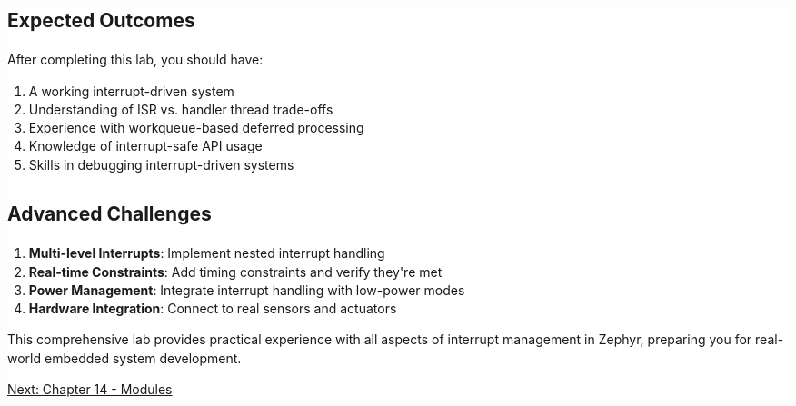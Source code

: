 ## Expected Outcomes

After completing this lab, you should have:

1. A working interrupt-driven system
2. Understanding of ISR vs. handler thread trade-offs
3. Experience with workqueue-based deferred processing
4. Knowledge of interrupt-safe API usage
5. Skills in debugging interrupt-driven systems

## Advanced Challenges

1. **Multi-level Interrupts**: Implement nested interrupt handling
2. **Real-time Constraints**: Add timing constraints and verify they're met
3. **Power Management**: Integrate interrupt handling with low-power modes
4. **Hardware Integration**: Connect to real sensors and actuators

This comprehensive lab provides practical experience with all aspects of interrupt management in Zephyr, preparing you for real-world embedded system development.

[Next: Chapter 14 - Modules](../chapter_14_modules/README.md)
